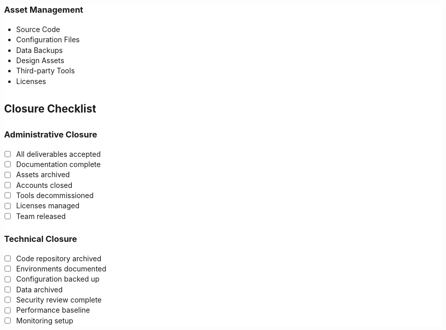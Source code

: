 ### Asset Management
- Source Code
- Configuration Files
- Data Backups
- Design Assets
- Third-party Tools
- Licenses

## Closure Checklist

### Administrative Closure
- [ ] All deliverables accepted
- [ ] Documentation complete
- [ ] Assets archived
- [ ] Accounts closed
- [ ] Tools decommissioned
- [ ] Licenses managed
- [ ] Team released

### Technical Closure
- [ ] Code repository archived
- [ ] Environments documented
- [ ] Configuration backed up
- [ ] Data archived
- [ ] Security review complete
- [ ] Performance baseline
- [ ] Monitoring setup
